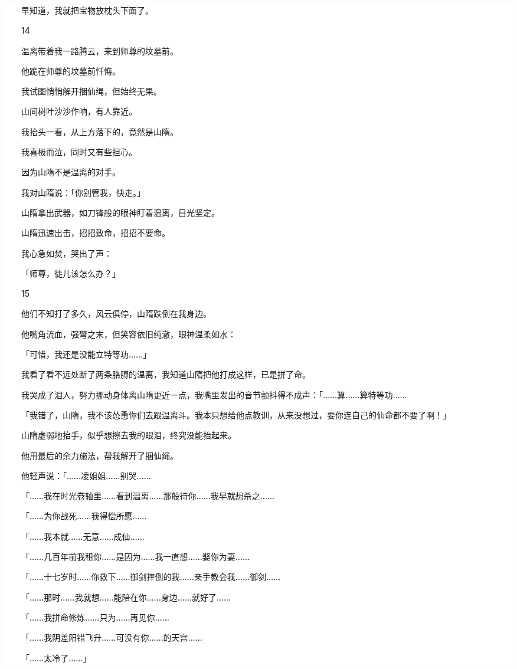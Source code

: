 &emsp;&emsp;早知道，我就把宝物放枕头下面了。  
  
&emsp;&emsp;14  
  
&emsp;&emsp;温离带着我一路腾云，来到师尊的坟墓前。  
  
&emsp;&emsp;他跪在师尊的坟墓前忏悔。  
  
&emsp;&emsp;我试图悄悄解开捆仙绳，但始终无果。  
  
&emsp;&emsp;山间树叶沙沙作响，有人靠近。  
  
&emsp;&emsp;我抬头一看，从上方落下的，竟然是山隋。  
  
&emsp;&emsp;我喜极而泣，同时又有些担心。  
  
&emsp;&emsp;因为山隋不是温离的对手。  
  
&emsp;&emsp;我对山隋说：「你别管我，快走。」  
  
&emsp;&emsp;山隋拿出武器，如刀锋般的眼神盯着温离，目光坚定。  
  
&emsp;&emsp;山隋迅速出击，招招致命，招招不要命。  
  
&emsp;&emsp;我心急如焚，哭出了声：  
  
&emsp;&emsp;「师尊，徒儿该怎么办？」  
  
&emsp;&emsp;15  
  
&emsp;&emsp;他们不知打了多久，风云俱停，山隋跌倒在我身边。  
  
&emsp;&emsp;他嘴角流血，强弩之末，但笑容依旧纯澈，眼神温柔如水：  
  
&emsp;&emsp;「可惜，我还是没能立特等功……」  
  
&emsp;&emsp;我看了看不远处断了两条胳膊的温离，我知道山隋把他打成这样，已是拼了命。  
  
&emsp;&emsp;我哭成了泪人，努力挪动身体离山隋更近一点，我嘴里发出的音节颤抖得不成声：「……算……算特等功……  
  
&emsp;&emsp;「我错了，山隋，我不该怂恿你们去跟温离斗。我本只想给他点教训，从来没想过，要你连自己的仙命都不要了啊！」  
  
&emsp;&emsp;山隋虚弱地抬手，似乎想擦去我的眼泪，终究没能抬起来。  
  
&emsp;&emsp;他用最后的余力施法，帮我解开了捆仙绳。  
  
&emsp;&emsp;他轻声说：「……凌姐姐……别哭……  
  
&emsp;&emsp;「……我在时光卷轴里……看到温离……那般待你……我早就想杀之……  
  
&emsp;&emsp;「……为你战死……我得偿所愿……  
  
&emsp;&emsp;「……我本就……无意……成仙……  
  
&emsp;&emsp;「……几百年前我租你……是因为……我一直想……娶你为妻……  
  
&emsp;&emsp;「……十七岁时……你救下……御剑摔倒的我……亲手教会我……御剑……  
  
&emsp;&emsp;「……那时……我就想……能陪在你……身边……就好了……  
  
&emsp;&emsp;「……我拼命修炼……只为……再见你……  
  
&emsp;&emsp;「……我阴差阳错飞升……可没有你……的天宫……  
  
&emsp;&emsp;「……太冷了……」  
  
